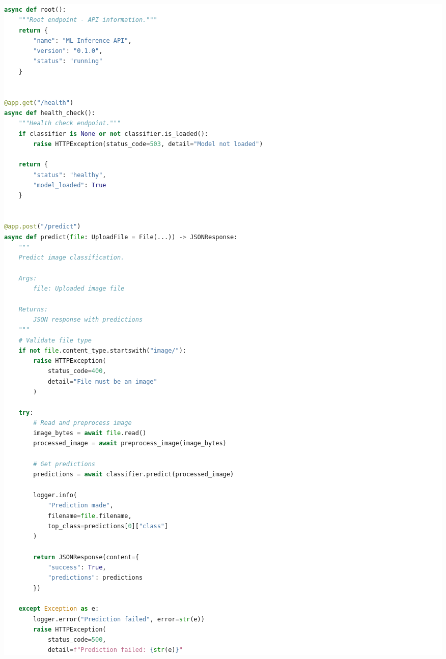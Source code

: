 ```python
async def root():
    """Root endpoint - API information."""
    return {
        "name": "ML Inference API",
        "version": "0.1.0",
        "status": "running"
    }


@app.get("/health")
async def health_check():
    """Health check endpoint."""
    if classifier is None or not classifier.is_loaded():
        raise HTTPException(status_code=503, detail="Model not loaded")

    return {
        "status": "healthy",
        "model_loaded": True
    }


@app.post("/predict")
async def predict(file: UploadFile = File(...)) -> JSONResponse:
    """
    Predict image classification.

    Args:
        file: Uploaded image file

    Returns:
        JSON response with predictions
    """
    # Validate file type
    if not file.content_type.startswith("image/"):
        raise HTTPException(
            status_code=400,
            detail="File must be an image"
        )

    try:
        # Read and preprocess image
        image_bytes = await file.read()
        processed_image = await preprocess_image(image_bytes)

        # Get predictions
        predictions = await classifier.predict(processed_image)

        logger.info(
            "Prediction made",
            filename=file.filename,
            top_class=predictions[0]["class"]
        )

        return JSONResponse(content={
            "success": True,
            "predictions": predictions
        })

    except Exception as e:
        logger.error("Prediction failed", error=str(e))
        raise HTTPException(
            status_code=500,
            detail=f"Prediction failed: {str(e)}"
```